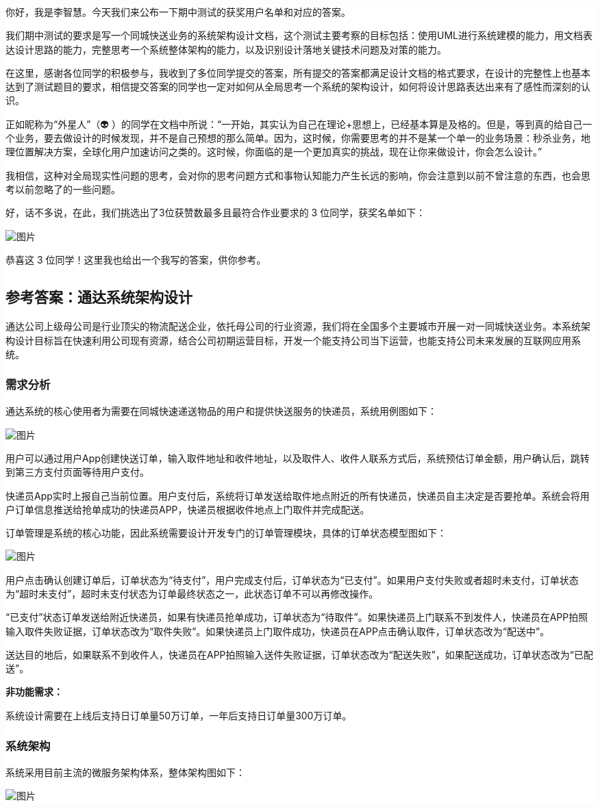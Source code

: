 你好，我是李智慧。今天我们来公布一下期中测试的获奖用户名单和对应的答案。

我们期中测试的要求是写一个同城快送业务的系统架构设计文档，这个测试主要考察的目标包括：使用UML进行系统建模的能力，用文档表达设计思路的能力，完整思考一个系统整体架构的能力，以及识别设计落地关键技术问题及对策的能力。

在这里，感谢各位同学的积极参与，我收到了多位同学提交的答案，所有提交的答案都满足设计文档的格式要求，在设计的完整性上也基本达到了测试题目的要求，相信提交答案的同学也一定对如何从全局思考一个系统的架构设计，如何将设计思路表达出来有了感性而深刻的认识。

正如昵称为“外星人”（👽 ）的同学在文档中所说：“一开始，其实认为自己在理论+思想上，已经基本算是及格的。但是，等到真的给自己一个业务，要去做设计的时候发现，并不是自己预想的那么简单。因为，这时候，你需要思考的并不是某一个单一的业务场景：秒杀业务，地理位置解决方案，全球化用户加速访问之类的。这时候，你面临的是一个更加真实的挑战，现在让你来做设计，你会怎么设计。”

我相信，这种对全局现实性问题的思考，会对你的思考问题方式和事物认知能力产生长远的影响，你会注意到以前不曾注意的东西，也会思考以前忽略了的一些问题。

好，话不多说，在此，我们挑选出了3位获赞数最多且最符合作业要求的 3 位同学，获奖名单如下：

![图片](https://static001.geekbang.org/resource/image/ae/58/ae0b56ee1c55f3ee48d0020bdd03cc58.jpg?wh=1875x625)

恭喜这 3 位同学！这里我也给出一个我写的答案，供你参考。

## 参考答案：通达系统架构设计

通达公司上级母公司是行业顶尖的物流配送企业，依托母公司的行业资源，我们将在全国多个主要城市开展一对一同城快送业务。本系统架构设计目标旨在快速利用公司现有资源，结合公司初期运营目标，开发一个能支持公司当下运营，也能支持公司未来发展的互联网应用系统。

### 需求分析

通达系统的核心使用者为需要在同城快速递送物品的用户和提供快送服务的快递员，系统用例图如下：

![图片](https://static001.geekbang.org/resource/image/fb/bf/fb59cc2d5401f0b0bab4fe060497f6bf.jpg?wh=1920x1114)

用户可以通过用户App创建快送订单，输入取件地址和收件地址，以及取件人、收件人联系方式后，系统预估订单金额，用户确认后，跳转到第三方支付页面等待用户支付。

快递员App实时上报自己当前位置。用户支付后，系统将订单发送给取件地点附近的所有快递员，快递员自主决定是否要抢单。系统会将用户订单信息推送给抢单成功的快递员APP，快递员根据收件地点上门取件并完成配送。

订单管理是系统的核心功能，因此系统需要设计开发专门的订单管理模块，具体的订单状态模型图如下：

![图片](https://static001.geekbang.org/resource/image/6d/64/6d55fab63ddd3c8f2f9b11c975b0eb64.jpg?wh=1920x836)

用户点击确认创建订单后，订单状态为“待支付”，用户完成支付后，订单状态为“已支付”。如果用户支付失败或者超时未支付，订单状态为“超时未支付”，超时未支付状态为订单最终状态之一，此状态订单不可以再修改操作。

“已支付”状态订单发送给附近快递员，如果有快递员抢单成功，订单状态为“待取件”。如果快递员上门联系不到发件人，快递员在APP拍照输入取件失败证据，订单状态改为“取件失败”。如果快递员上门取件成功，快递员在APP点击确认取件，订单状态改为“配送中”。

送达目的地后，如果联系不到收件人，快递员在APP拍照输入送件失败证据，订单状态改为“配送失败”，如果配送成功，订单状态改为“已配送”。

**非功能需求：**

系统设计需要在上线后支持日订单量50万订单，一年后支持日订单量300万订单。

### 系统架构

系统采用目前主流的微服务架构体系，整体架构图如下：

![图片](https://static001.geekbang.org/resource/image/21/c1/21a781c30cfc43aac920aaf93a102dc1.jpg?wh=1920x2070)
